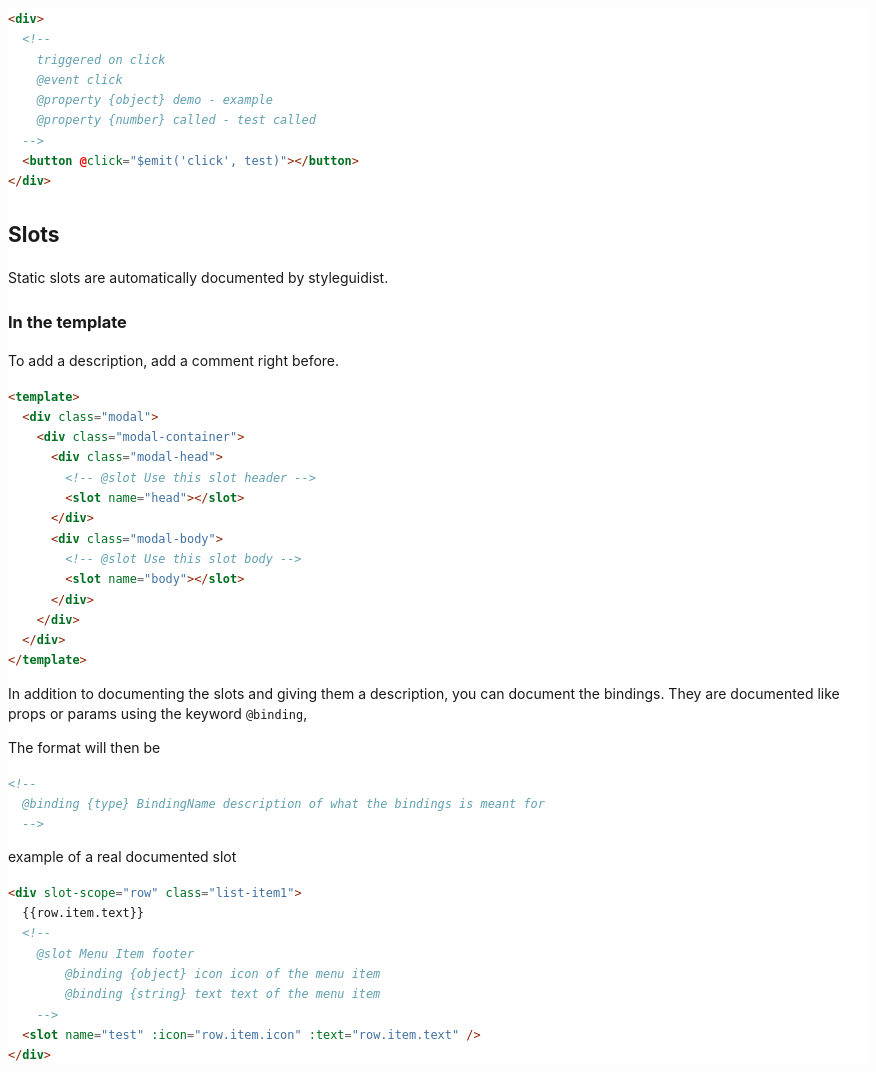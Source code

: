 ```html
<div>
  <!--
    triggered on click
    @event click
    @property {object} demo - example
    @property {number} called - test called
  -->
  <button @click="$emit('click', test)"></button>
</div>
```

## Slots

Static slots are automatically documented by styleguidist.

### In the template

To add a description, add a comment right before.

```html
<template>
  <div class="modal">
    <div class="modal-container">
      <div class="modal-head">
        <!-- @slot Use this slot header -->
        <slot name="head"></slot>
      </div>
      <div class="modal-body">
        <!-- @slot Use this slot body -->
        <slot name="body"></slot>
      </div>
    </div>
  </div>
</template>
```

In addition to documenting the slots and giving them a description, you can document the bindings. They are documented like props or params using the keyword `@binding`,

The format will then be

```html
<!--
  @binding {type} BindingName description of what the bindings is meant for
  -->
```

example of a real documented slot

```html
<div slot-scope="row" class="list-item1">
  {{row.item.text}}
  <!--
  	@slot Menu Item footer
		@binding {object} icon icon of the menu item
		@binding {string} text text of the menu item
	-->
  <slot name="test" :icon="row.item.icon" :text="row.item.text" />
</div>
```
